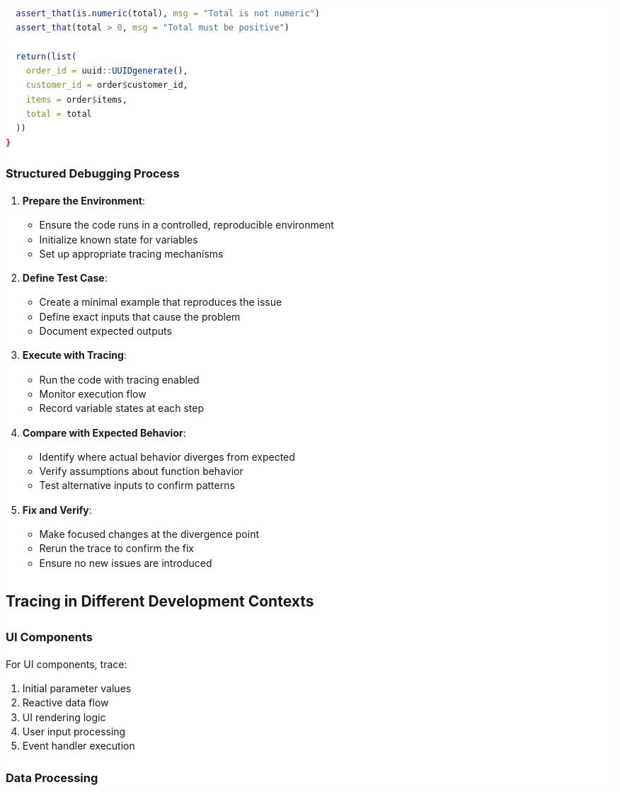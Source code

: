 ```r
  assert_that(is.numeric(total), msg = "Total is not numeric")
  assert_that(total > 0, msg = "Total must be positive")
  
  return(list(
    order_id = uuid::UUIDgenerate(),
    customer_id = order$customer_id,
    items = order$items,
    total = total
  ))
}
```

### Structured Debugging Process

1. **Prepare the Environment**:
   - Ensure the code runs in a controlled, reproducible environment
   - Initialize known state for variables
   - Set up appropriate tracing mechanisms

2. **Define Test Case**:
   - Create a minimal example that reproduces the issue
   - Define exact inputs that cause the problem
   - Document expected outputs

3. **Execute with Tracing**:
   - Run the code with tracing enabled
   - Monitor execution flow
   - Record variable states at each step

4. **Compare with Expected Behavior**:
   - Identify where actual behavior diverges from expected
   - Verify assumptions about function behavior
   - Test alternative inputs to confirm patterns

5. **Fix and Verify**:
   - Make focused changes at the divergence point
   - Rerun the trace to confirm the fix
   - Ensure no new issues are introduced

## Tracing in Different Development Contexts

### UI Components

For UI components, trace:
1. Initial parameter values
2. Reactive data flow
3. UI rendering logic
4. User input processing
5. Event handler execution

### Data Processing
